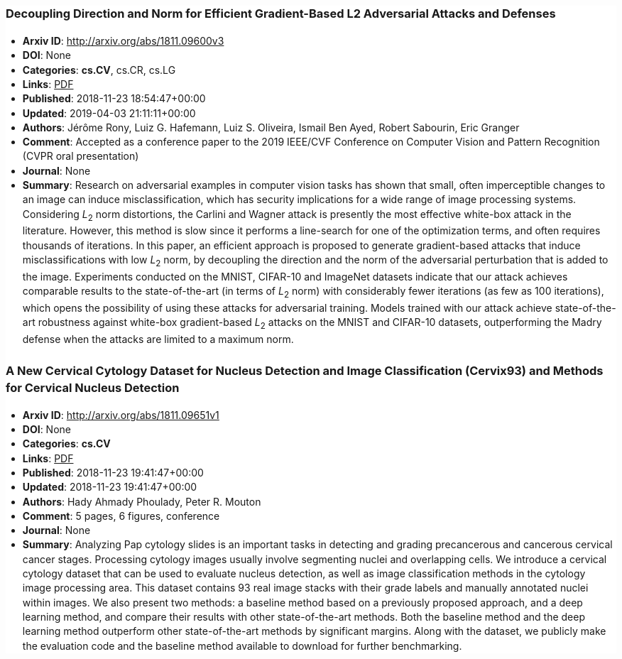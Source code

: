

### Decoupling Direction and Norm for Efficient Gradient-Based L2 Adversarial Attacks and Defenses
- **Arxiv ID**: http://arxiv.org/abs/1811.09600v3
- **DOI**: None
- **Categories**: **cs.CV**, cs.CR, cs.LG
- **Links**: [PDF](http://arxiv.org/pdf/1811.09600v3)
- **Published**: 2018-11-23 18:54:47+00:00
- **Updated**: 2019-04-03 21:11:11+00:00
- **Authors**: Jérôme Rony, Luiz G. Hafemann, Luiz S. Oliveira, Ismail Ben Ayed, Robert Sabourin, Eric Granger
- **Comment**: Accepted as a conference paper to the 2019 IEEE/CVF Conference on
  Computer Vision and Pattern Recognition (CVPR oral presentation)
- **Journal**: None
- **Summary**: Research on adversarial examples in computer vision tasks has shown that small, often imperceptible changes to an image can induce misclassification, which has security implications for a wide range of image processing systems. Considering $L_2$ norm distortions, the Carlini and Wagner attack is presently the most effective white-box attack in the literature. However, this method is slow since it performs a line-search for one of the optimization terms, and often requires thousands of iterations. In this paper, an efficient approach is proposed to generate gradient-based attacks that induce misclassifications with low $L_2$ norm, by decoupling the direction and the norm of the adversarial perturbation that is added to the image. Experiments conducted on the MNIST, CIFAR-10 and ImageNet datasets indicate that our attack achieves comparable results to the state-of-the-art (in terms of $L_2$ norm) with considerably fewer iterations (as few as 100 iterations), which opens the possibility of using these attacks for adversarial training. Models trained with our attack achieve state-of-the-art robustness against white-box gradient-based $L_2$ attacks on the MNIST and CIFAR-10 datasets, outperforming the Madry defense when the attacks are limited to a maximum norm.



### A New Cervical Cytology Dataset for Nucleus Detection and Image Classification (Cervix93) and Methods for Cervical Nucleus Detection
- **Arxiv ID**: http://arxiv.org/abs/1811.09651v1
- **DOI**: None
- **Categories**: **cs.CV**
- **Links**: [PDF](http://arxiv.org/pdf/1811.09651v1)
- **Published**: 2018-11-23 19:41:47+00:00
- **Updated**: 2018-11-23 19:41:47+00:00
- **Authors**: Hady Ahmady Phoulady, Peter R. Mouton
- **Comment**: 5 pages, 6 figures, conference
- **Journal**: None
- **Summary**: Analyzing Pap cytology slides is an important tasks in detecting and grading precancerous and cancerous cervical cancer stages. Processing cytology images usually involve segmenting nuclei and overlapping cells. We introduce a cervical cytology dataset that can be used to evaluate nucleus detection, as well as image classification methods in the cytology image processing area. This dataset contains 93 real image stacks with their grade labels and manually annotated nuclei within images. We also present two methods: a baseline method based on a previously proposed approach, and a deep learning method, and compare their results with other state-of-the-art methods. Both the baseline method and the deep learning method outperform other state-of-the-art methods by significant margins. Along with the dataset, we publicly make the evaluation code and the baseline method available to download for further benchmarking.
